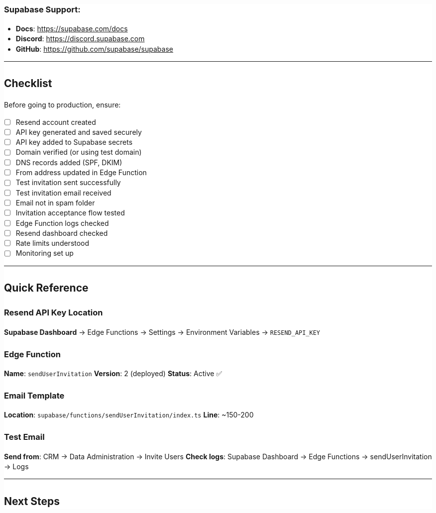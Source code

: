 ### Supabase Support:
- **Docs**: https://supabase.com/docs
- **Discord**: https://discord.supabase.com
- **GitHub**: https://github.com/supabase/supabase

---

## Checklist

Before going to production, ensure:

- [ ] Resend account created
- [ ] API key generated and saved securely
- [ ] API key added to Supabase secrets
- [ ] Domain verified (or using test domain)
- [ ] DNS records added (SPF, DKIM)
- [ ] From address updated in Edge Function
- [ ] Test invitation sent successfully
- [ ] Test invitation email received
- [ ] Email not in spam folder
- [ ] Invitation acceptance flow tested
- [ ] Edge Function logs checked
- [ ] Resend dashboard checked
- [ ] Rate limits understood
- [ ] Monitoring set up

---

## Quick Reference

### Resend API Key Location
**Supabase Dashboard** → Edge Functions → Settings → Environment Variables → `RESEND_API_KEY`

### Edge Function
**Name**: `sendUserInvitation`
**Version**: 2 (deployed)
**Status**: Active ✅

### Email Template
**Location**: `supabase/functions/sendUserInvitation/index.ts`
**Line**: ~150-200

### Test Email
**Send from**: CRM → Data Administration → Invite Users
**Check logs**: Supabase Dashboard → Edge Functions → sendUserInvitation → Logs

---

## Next Steps
